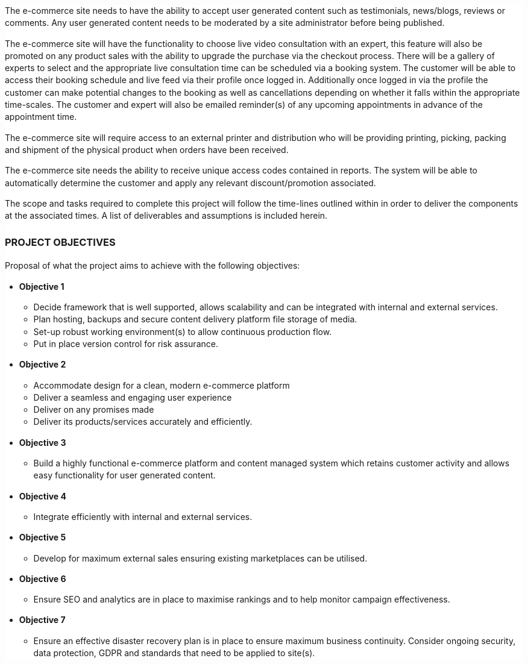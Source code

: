 The e-commerce site needs to have the ability to accept user generated content such as testimonials, news/blogs, reviews or comments. Any user generated content needs to be moderated by a site administrator before being published.

The e-commerce site will have the functionality to choose live video consultation with an expert, this feature will also be promoted on any product sales with the ability to upgrade the purchase via the checkout process. There will be a gallery of experts to select and the appropriate live consultation time can be scheduled via a booking system. The customer will be able to access their booking schedule and live feed via their profile once logged in. Additionally once logged in via the profile the customer can make potential changes to the booking as well as cancellations depending on whether it falls within the appropriate time-scales. The customer and expert will also be emailed reminder(s) of any upcoming appointments in advance of the appointment time. 

The e-commerce site will require access to an external printer and distribution who will be providing printing, picking, packing and shipment of the physical product when orders have been received. 

The e-commerce site needs the ability to receive unique access codes contained in reports. The system will be able to automatically determine the customer and apply any relevant discount/promotion associated.

The scope and tasks required to complete this project will follow the time-lines outlined within in order to deliver the components at the associated times. A list of deliverables and assumptions is included herein.

### PROJECT OBJECTIVES
Proposal of what the project aims to achieve with the following objectives:

* __Objective 1__  
  * Decide framework that is well supported, allows scalability and can be integrated with internal and external services. 
  * Plan hosting, backups and secure content delivery platform file storage of media.
  * Set-up robust working environment(s) to allow continuous production flow. 
  * Put in place version control for risk assurance.  

* __Objective 2__
  * Accommodate design for a clean, modern e-commerce platform 
  * Deliver a seamless and engaging user experience
  * Deliver on any promises made
  * Deliver its products/services accurately and efficiently.
  
* __Objective 3__
  * Build a highly functional e-commerce platform and content managed system which retains customer activity and allows easy functionality for user generated content.

* __Objective 4__
  * Integrate efficiently with internal and external services.

* __Objective 5__
  * Develop for maximum external sales ensuring existing marketplaces can be utilised.
  
* __Objective 6__
  * Ensure SEO and analytics are in place to maximise rankings and to help monitor campaign effectiveness.

* __Objective 7__
  * Ensure an effective disaster recovery plan is in place to ensure maximum business continuity. Consider ongoing security, data protection, GDPR and standards that need to be applied to site(s).
